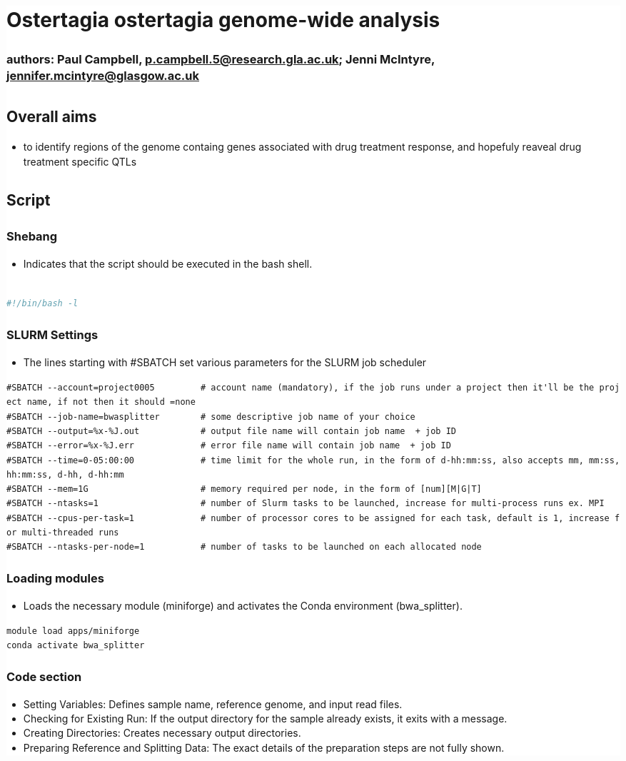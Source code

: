 # Ostertagia ostertagia genome-wide analysis 

### authors: Paul Campbell, p.campbell.5@research.gla.ac.uk; Jenni McIntyre, jennifer.mcintyre@glasgow.ac.uk

## Overall aims 
- to identify regions of the genome containg genes associated with drug treatment response, and hopefuly reaveal drug treatment specific QTLs 

## Script
### Shebang 
- Indicates that the script should be executed in the bash shell. 
```bash 

#!/bin/bash -l
```

### SLURM Settings 
- The lines starting with #SBATCH set various parameters for the SLURM job scheduler

```
#SBATCH --account=project0005         # account name (mandatory), if the job runs under a project then it'll be the project name, if not then it should =none
#SBATCH --job-name=bwasplitter        # some descriptive job name of your choice
#SBATCH --output=%x-%J.out            # output file name will contain job name  + job ID
#SBATCH --error=%x-%J.err             # error file name will contain job name  + job ID
#SBATCH --time=0-05:00:00             # time limit for the whole run, in the form of d-hh:mm:ss, also accepts mm, mm:ss, hh:mm:ss, d-hh, d-hh:mm
#SBATCH --mem=1G                      # memory required per node, in the form of [num][M|G|T]
#SBATCH --ntasks=1                    # number of Slurm tasks to be launched, increase for multi-process runs ex. MPI
#SBATCH --cpus-per-task=1             # number of processor cores to be assigned for each task, default is 1, increase for multi-threaded runs
#SBATCH --ntasks-per-node=1           # number of tasks to be launched on each allocated node
```

### Loading modules 
- Loads the necessary module (miniforge) and activates the Conda environment (bwa_splitter).
```
module load apps/miniforge
conda activate bwa_splitter
```
### Code section 

- Setting Variables: Defines sample name, reference genome, and input read files.
- Checking for Existing Run: If the output directory for the sample already exists, it exits with a message.
- Creating Directories: Creates necessary output directories.
- Preparing Reference and Splitting Data: The exact details of the preparation steps are not fully shown.
